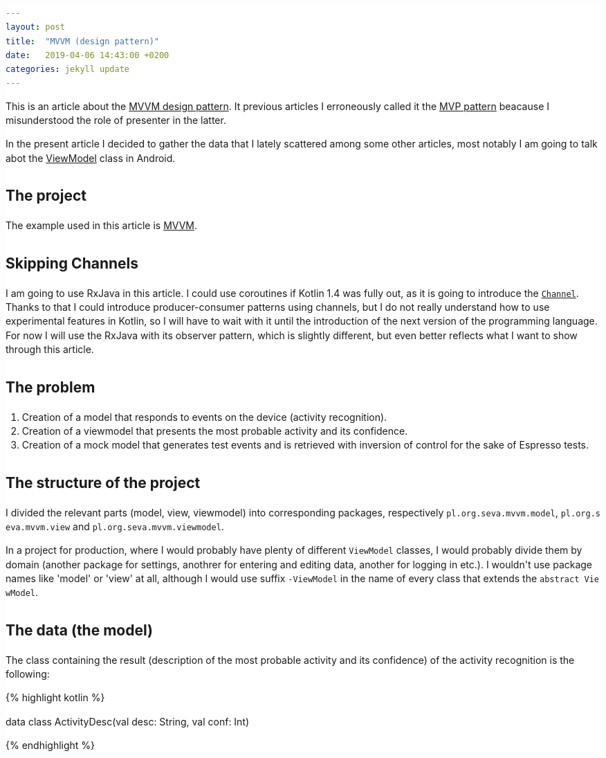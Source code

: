 ```yaml
---
layout: post
title:  "MVVM (design pattern)"
date:   2019-04-06 14:43:00 +0200
categories: jekyll update
---
```


This is an article about the [MVVM design pattern][mvvm]. It previous articles I erroneously called it the [MVP pattern][mvp] beacause I misunderstood the role of presenter in the latter.

In the present article I decided to gather the data that I lately scattered among some other articles, most notably I am going to talk abot the [ViewModel][viewmodel] class in Android.

## The project

The example used in this article is [MVVM][project].

## Skipping Channels

I am going to use RxJava in this article. I could use coroutines if Kotlin 1.4 was fully out, as it is going to introduce the [`Channel`][channel]. Thanks to that I could introduce producer-consumer patterns using channels, but I do not really understand how to use experimental features in Kotlin, so I will have to wait with it until the introduction of the next version of the programming language. For now I will use the RxJava with its observer pattern, which is slightly different, but even better reflects what I want to show through this article.

## The problem

1. Creation of a model that responds to events on the device (activity recognition).
2. Creation of a viewmodel that presents the most probable activity and its confidence.
3. Creation of a mock model that generates test events and is retrieved with inversion of control for the sake of Espresso tests.	

## The structure of the project

I divided the relevant parts (model, view, viewmodel) into corresponding packages, respectively `pl.org.seva.mvvm.model`, `pl.org.seva.mvvm.view` and `pl.org.seva.mvvm.viewmodel`.

In a project for production, where I would probably have plenty of different `ViewModel` classes, I would probably divide them by domain (another package for settings, anothrer for entering and editing data, another for logging in etc.). I wouldn't use package names like 'model' or 'view' at all, although I would use suffix `-ViewModel` in the name of every class that extends the `abstract ViewModel`.

## The data (the model)

The class containing the result (description of the most probable activity and its confidence) of the activity recognition is the following:

{% highlight kotlin %}

data class ActivityDesc(val desc: String, val conf: Int)

{% endhighlight %}


[mvvm]: https://en.wikipedia.org/wiki/Model%E2%80%93view%E2%80%93viewmodel
[mvp]: https://en.wikipedia.org/wiki/Model%E2%80%93view%E2%80%93presenter
[viewmodel]: https://developer.android.com/topic/libraries/architecture/viewmodel
[project]: https://github.com/syrop/MVVM
[channel]: https://kotlinlang.org/docs/reference/coroutines/channels.html
[kodein]: http://kodein.org/Kodein-DI/
[detectedactivity]: https://developers.google.com/android/reference/com/google/android/gms/location/DetectedActivity
[googleapiclient]: https://developers.google.com/android/reference/com/google/android/gms/common/api/GoogleApiClient
[lazy-viewmodel]: https://syrop.github.io/jekyll/update/2019/02/10/lazy-initialization-of-viewmodel.html
[jetpack]: https://developer.android.com/jetpack/
[donations]: https://syrop.github.io/donate/